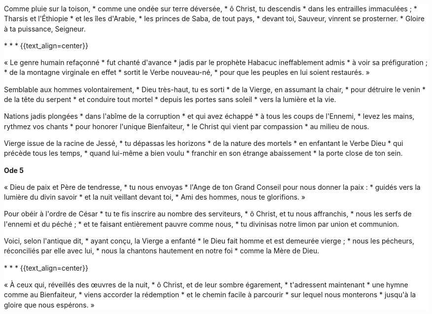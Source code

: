 Comme pluie sur la toison, \* comme une ondée sur terre déversée, \* ô Christ, tu descendis \* dans les entrailles immaculées ;
\* Tharsis et l'Éthiopie \* et les îles d'Arabie, \* les princes de Saba, de tout pays, \* devant toi, Sauveur, vinrent se
prosterner. \* Gloire à ta puissance, Seigneur.

\* \* \*
{{text_align=center}}

« Le genre humain refaçonné \* fut chanté d'avance \* jadis par le prophète Habacuc ineffablement admis \* à voir sa
préfiguration ; \* de la montagne virginale en effet \* sortit le Verbe nouveau-né, \* pour que les peuples en lui soient
restaurés. »

Semblable aux hommes volontairement, \* Dieu très-haut, tu es sorti \* de la Vierge, en assumant la chair, \* pour détruire le
venin \* de la tête du serpent \* et conduire tout mortel \* depuis les portes sans soleil \* vers la lumière et la vie.

Nations jadis plongées \* dans l'abîme de la corruption \* et qui avez échappé \* à tous les coups de l'Ennemi, \* levez les
mains, rythmez vos chants \* pour honorer l'unique Bienfaiteur, \* le Christ qui vient par compassion \* au milieu de nous.

Vierge issue de la racine de Jessé, \* tu dépassas les horizons \* de la nature des mortels \* en enfantant le Verbe Dieu \* qui
précède tous les temps, \* quand lui-même a bien voulu \* franchir en son étrange abaissement \* la porte close de ton sein.

**Ode 5**

« Dieu de paix et Père de tendresse, \* tu nous envoyas \* l'Ange de ton Grand Conseil pour nous donner la paix : \* guidés vers
la lumière du divin savoir \* et la nuit veillant devant toi, \* Ami des hommes, nous te glorifions. »

Pour obéir à l'ordre de César \* tu te fis inscrire au nombre des serviteurs, \* ô Christ, et tu nous affranchis, \* nous les
serfs de l'ennemi et du péché ; \* et te faisant entièrement pauvre comme nous, \* tu divinisas notre limon par union et
communion.

Voici, selon l'antique dit, \* ayant conçu, la Vierge a enfanté \* le Dieu fait homme et est demeurée vierge ; \* nous les
pécheurs, réconciliés par elle avec lui, \* nous la chantons hautement en notre foi \* comme la Mère de Dieu.

\* \* \*
{{text_align=center}}

« À ceux qui, réveillés des œuvres de la nuit, \* ô Christ, et de leur sombre égarement, \* t'adressent maintenant \* une hymne
comme au Bienfaiteur, \* viens accorder la rédemption \* et le chemin facile à parcourir \* sur lequel nous monterons \* jusqu'à
la gloire que nous espérons. »
